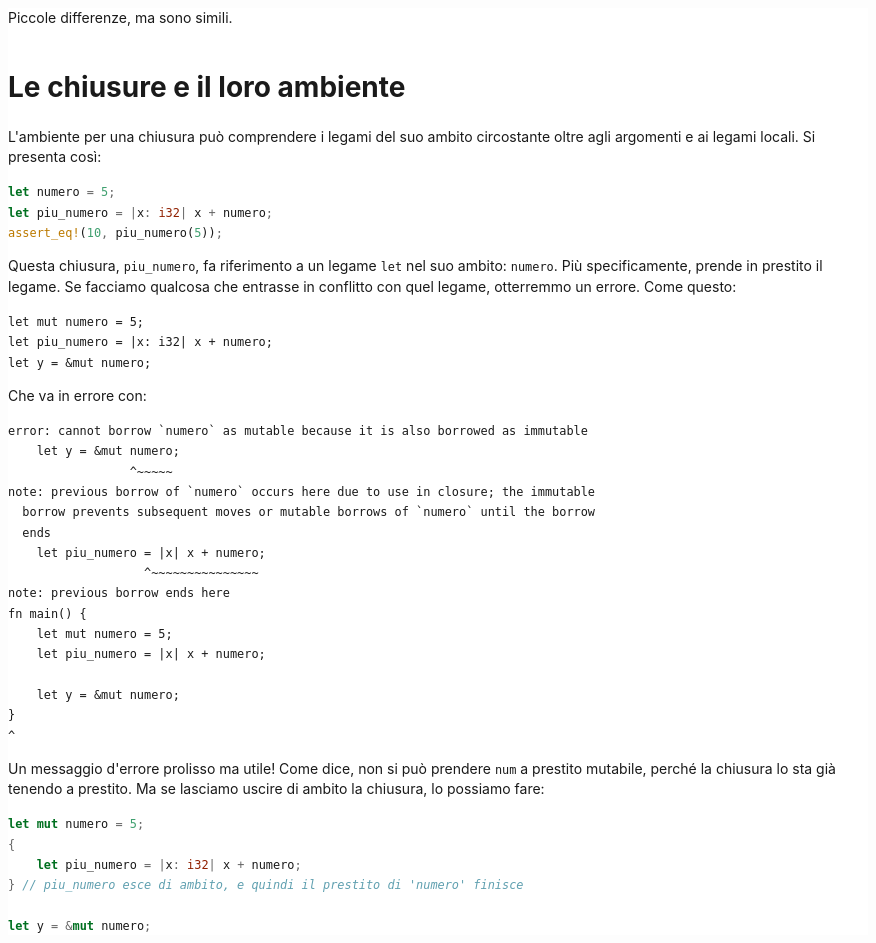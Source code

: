 Piccole differenze, ma sono simili.

# Le chiusure e il loro ambiente

L'ambiente per una chiusura può comprendere i legami del suo ambito
circostante oltre agli argomenti e ai legami locali. Si presenta così:

```rust
let numero = 5;
let piu_numero = |x: i32| x + numero;
assert_eq!(10, piu_numero(5));
```

Questa chiusura, `piu_numero`, fa riferimento a un legame `let`
nel suo ambito: `numero`. Più specificamente, prende in prestito il legame.
Se facciamo qualcosa che entrasse in conflitto con quel legame, otterremmo
un errore. Come questo:

```rust,ignore
let mut numero = 5;
let piu_numero = |x: i32| x + numero;
let y = &mut numero;
```

Che va in errore con:

```text
error: cannot borrow `numero` as mutable because it is also borrowed as immutable
    let y = &mut numero;
                 ^~~~~~
note: previous borrow of `numero` occurs here due to use in closure; the immutable
  borrow prevents subsequent moves or mutable borrows of `numero` until the borrow
  ends
    let piu_numero = |x| x + numero;
                   ^~~~~~~~~~~~~~~~
note: previous borrow ends here
fn main() {
    let mut numero = 5;
    let piu_numero = |x| x + numero;

    let y = &mut numero;
}
^
```

Un messaggio d'errore prolisso ma utile! Come dice, non si può prendere `num`
a prestito mutabile, perché la chiusura lo sta già tenendo a prestito.
Ma se lasciamo uscire di ambito la chiusura, lo possiamo fare:

```rust
let mut numero = 5;
{
    let piu_numero = |x: i32| x + numero;
} // piu_numero esce di ambito, e quindi il prestito di 'numero' finisce

let y = &mut numero;
```
